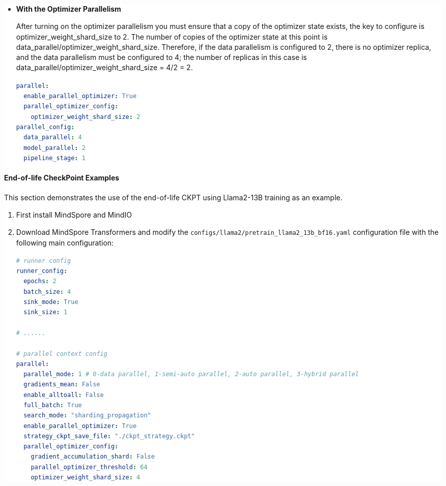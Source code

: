 - **With the Optimizer Parallelism**

    After turning on the optimizer parallelism you must ensure that a copy of the optimizer state exists, the key to configure is optimizer_weight_shard_size to 2. The number of copies of the optimizer state at this point is data_parallel/optimizer_weight_shard_size. Therefore, if the data parallelism is configured to 2, there is no optimizer replica, and the data parallelism must be configured to 4; the number of replicas in this case is data_parallel/optimizer_weight_shard_size = 4/2 = 2.

    ```yaml
    parallel:
      enable_parallel_optimizer: True
      parallel_optimizer_config:
        optimizer_weight_shard_size: 2
    parallel_config:
      data_parallel: 4
      model_parallel: 2
      pipeline_stage: 1
    ```

#### End-of-life CheckPoint Examples

This section demonstrates the use of the end-of-life CKPT using Llama2-13B training as an example.

1. First install MindSpore and MindIO
2. Download MindSpore Transformers and modify the `configs/llama2/pretrain_llama2_13b_bf16.yaml` configuration file with the following main configuration:

    ```yaml
    # runner config
    runner_config:
      epochs: 2
      batch_size: 4
      sink_mode: True
      sink_size: 1

    # ......

    # parallel context config
    parallel:
      parallel_mode: 1 # 0-data parallel, 1-semi-auto parallel, 2-auto parallel, 3-hybrid parallel
      gradients_mean: False
      enable_alltoall: False
      full_batch: True
      search_mode: "sharding_propagation"
      enable_parallel_optimizer: True
      strategy_ckpt_save_file: "./ckpt_strategy.ckpt"
      parallel_optimizer_config:
        gradient_accumulation_shard: False
        parallel_optimizer_threshold: 64
        optimizer_weight_shard_size: 4
